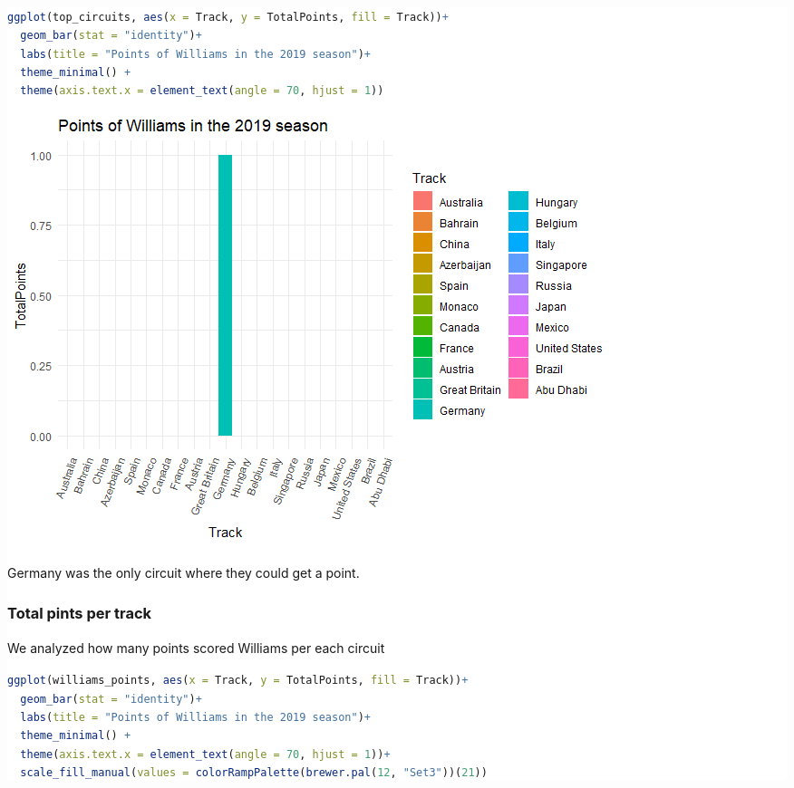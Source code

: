 ``` r
ggplot(top_circuits, aes(x = Track, y = TotalPoints, fill = Track))+
  geom_bar(stat = "identity")+
  labs(title = "Points of Williams in the 2019 season")+
  theme_minimal() +
  theme(axis.text.x = element_text(angle = 70, hjust = 1))
```

![](Williams-2019-report_files/figure-gfm/unnamed-chunk-6-1.png)

Germany was the only circuit where they could get a point.

### Total pints per track

We analyzed how many points scored Williams per each circuit

``` r
ggplot(williams_points, aes(x = Track, y = TotalPoints, fill = Track))+
  geom_bar(stat = "identity")+
  labs(title = "Points of Williams in the 2019 season")+
  theme_minimal() +
  theme(axis.text.x = element_text(angle = 70, hjust = 1))+
  scale_fill_manual(values = colorRampPalette(brewer.pal(12, "Set3"))(21))
```
